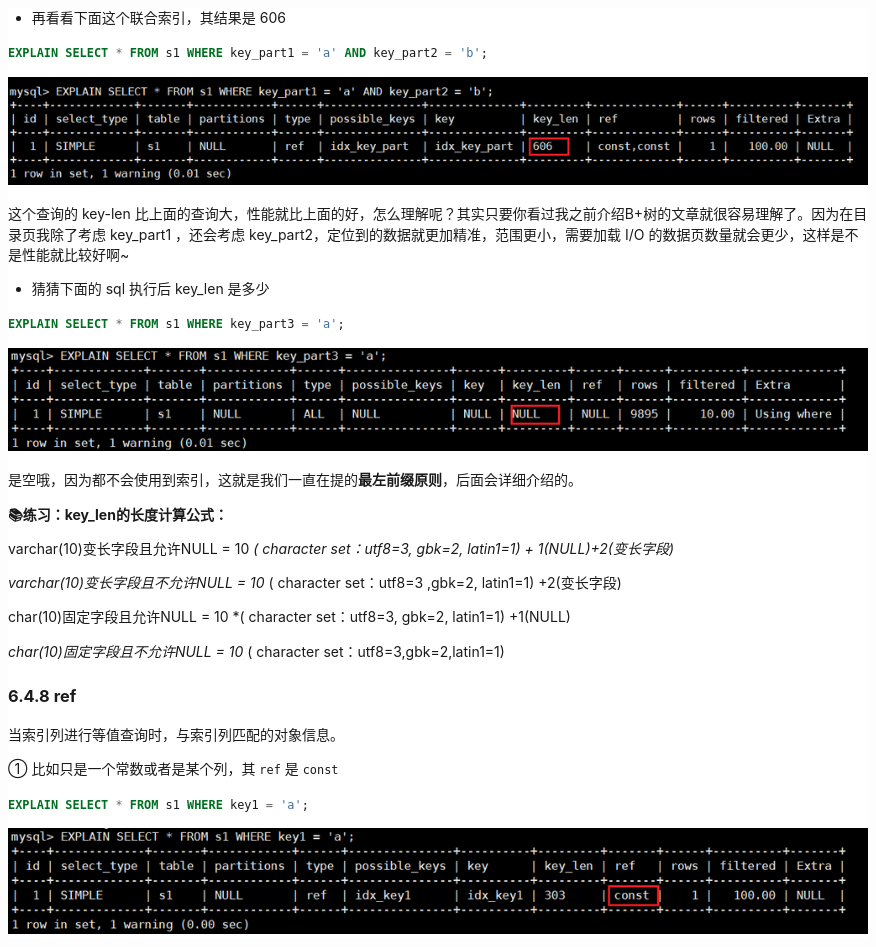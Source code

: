 - 再看看下面这个联合索引，其结果是 606

```sql
EXPLAIN SELECT * FROM s1 WHERE key_part1 = 'a' AND key_part2 = 'b';
```

![image-20220813231505907](9、性能分析工具的使用.assets/74e99d43b8edeca80cac319d6ad3683c.png)

这个查询的 key-len 比上面的查询大，性能就比上面的好，怎么理解呢？其实只要你看过我之前介绍B+树的文章就很容易理解了。因为在目录页我除了考虑 key_part1 ，还会考虑 key_part2，定位到的数据就更加精准，范围更小，需要加载 I/O 的数据页数量就会更少，这样是不是性能就比较好啊~

- 猜猜下面的 sql 执行后 key_len 是多少

```sql
EXPLAIN SELECT * FROM s1 WHERE key_part3 = 'a';
```

![image-20220813231734678](9、性能分析工具的使用.assets/085a9fd83bb9a904f8e19ef3c3e30b86.png)

是空哦，因为都不会使用到索引，这就是我们一直在提的**最左前缀原则**，后面会详细介绍的。

**📚练习：key_len的长度计算公式：**

varchar(10)变长字段且允许NULL = 10 *( character set：utf8=3, gbk=2, latin1=1) + 1(NULL)+2(变长字段)*

*varchar(10)变长字段且不允许NULL = 10* ( character set：utf8=3 ,gbk=2, latin1=1) +2(变长字段)

char(10)固定字段且允许NULL = 10 *( character set：utf8=3, gbk=2, latin1=1) +1(NULL)

*char(10)固定字段且不允许NULL = 10* ( character set：utf8=3,gbk=2,latin1=1)



### 6.4.8 ref

当索引列进行等值查询时，与索引列匹配的对象信息。

① 比如只是一个常数或者是某个列，其 `ref` 是 `const`

```sql
EXPLAIN SELECT * FROM s1 WHERE key1 = 'a';
```

![image-20220814103925203](9、性能分析工具的使用.assets/d39b2803e548ded871be1d11b8c39e54.png)
